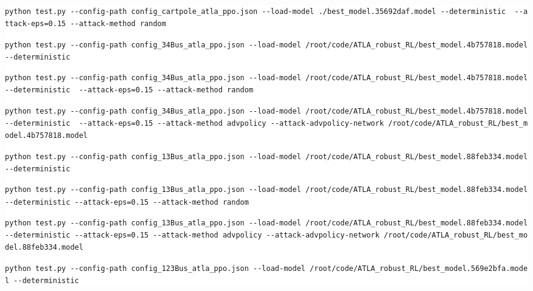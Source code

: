 ```shell
python test.py --config-path config_cartpole_atla_ppo.json --load-model ./best_model.35692daf.model --deterministic  --attack-eps=0.15 --attack-method random 

```

```shell
python test.py --config-path config_34Bus_atla_ppo.json --load-model /root/code/ATLA_robust_RL/best_model.4b757818.model  --deterministic
```

```shell
python test.py --config-path config_34Bus_atla_ppo.json --load-model /root/code/ATLA_robust_RL/best_model.4b757818.model  --deterministic  --attack-eps=0.15 --attack-method random
```

```shell
python test.py --config-path config_34Bus_atla_ppo.json --load-model /root/code/ATLA_robust_RL/best_model.4b757818.model  --deterministic  --attack-eps=0.15 --attack-method advpolicy --attack-advpolicy-network /root/code/ATLA_robust_RL/best_model.4b757818.model 
```

```shell
python test.py --config-path config_13Bus_atla_ppo.json --load-model /root/code/ATLA_robust_RL/best_model.88feb334.model  --deterministic
```

```shell
python test.py --config-path config_13Bus_atla_ppo.json --load-model /root/code/ATLA_robust_RL/best_model.88feb334.model  --deterministic --attack-eps=0.15 --attack-method random
```

```shell
python test.py --config-path config_13Bus_atla_ppo.json --load-model /root/code/ATLA_robust_RL/best_model.88feb334.model  --deterministic --attack-eps=0.15 --attack-method advpolicy --attack-advpolicy-network /root/code/ATLA_robust_RL/best_model.88feb334.model 
```

```shell
python test.py --config-path config_123Bus_atla_ppo.json --load-model /root/code/ATLA_robust_RL/best_model.569e2bfa.model --deterministic
```


